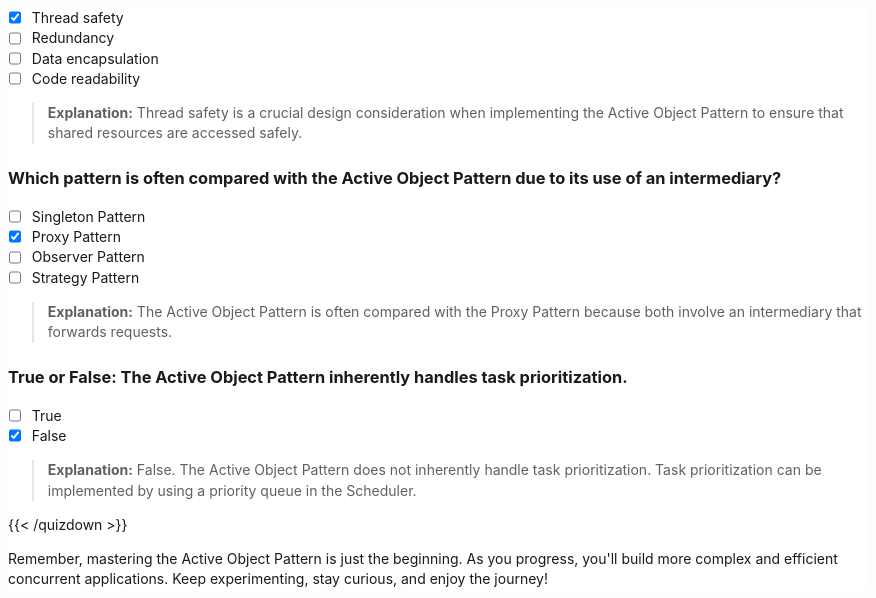- [x] Thread safety
- [ ] Redundancy
- [ ] Data encapsulation
- [ ] Code readability

> **Explanation:** Thread safety is a crucial design consideration when implementing the Active Object Pattern to ensure that shared resources are accessed safely.

### Which pattern is often compared with the Active Object Pattern due to its use of an intermediary?

- [ ] Singleton Pattern
- [x] Proxy Pattern
- [ ] Observer Pattern
- [ ] Strategy Pattern

> **Explanation:** The Active Object Pattern is often compared with the Proxy Pattern because both involve an intermediary that forwards requests.

### True or False: The Active Object Pattern inherently handles task prioritization.

- [ ] True
- [x] False

> **Explanation:** False. The Active Object Pattern does not inherently handle task prioritization. Task prioritization can be implemented by using a priority queue in the Scheduler.

{{< /quizdown >}}

Remember, mastering the Active Object Pattern is just the beginning. As you progress, you'll build more complex and efficient concurrent applications. Keep experimenting, stay curious, and enjoy the journey!
